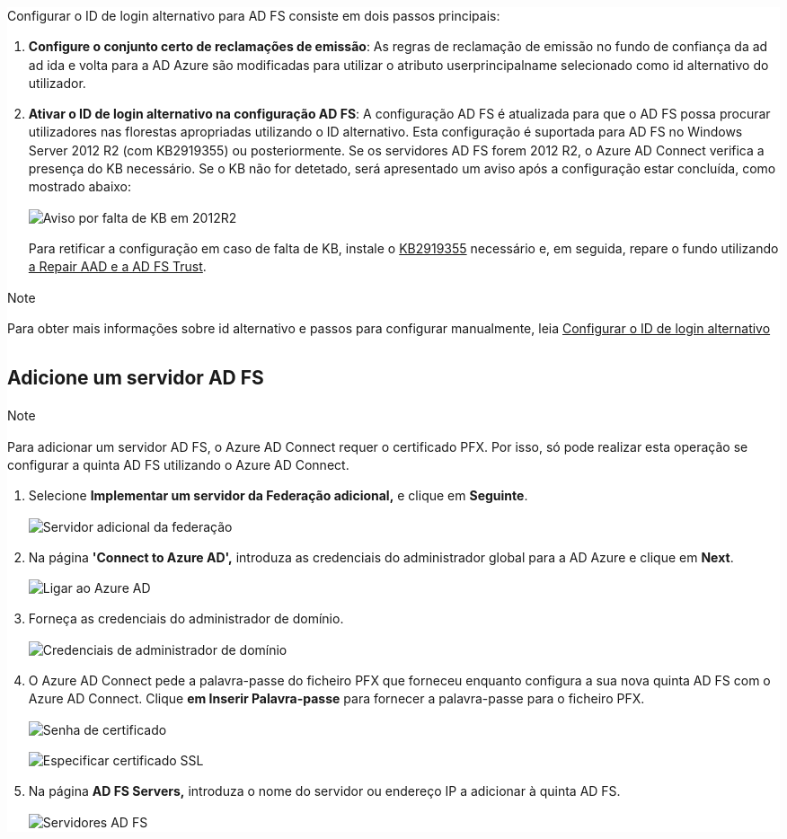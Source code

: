 Configurar o ID de login alternativo para AD FS consiste em dois passos principais:
1. **Configure o conjunto certo de reclamações de emissão**: As regras de reclamação de emissão no fundo de confiança da ad ad ida e volta para a AD Azure são modificadas para utilizar o atributo userprincipalname selecionado como id alternativo do utilizador.
2. **Ativar o ID de login alternativo na configuração AD FS**: A configuração AD FS é atualizada para que o AD FS possa procurar utilizadores nas florestas apropriadas utilizando o ID alternativo. Esta configuração é suportada para AD FS no Windows Server 2012 R2 (com KB2919355) ou posteriormente. Se os servidores AD FS forem 2012 R2, o Azure AD Connect verifica a presença do KB necessário. Se o KB não for detetado, será apresentado um aviso após a configuração estar concluída, como mostrado abaixo:

    ![Aviso por falta de KB em 2012R2](./media/how-to-connect-fed-management/kbwarning.png)

    Para retificar a configuração em caso de falta de KB, instale o [KB2919355](https://go.microsoft.com/fwlink/?LinkID=396590) necessário e, em seguida, repare o fundo utilizando [a Repair AAD e a AD FS Trust](#repairthetrust).

> [!NOTE]
> Para obter mais informações sobre id alternativo e passos para configurar manualmente, leia [Configurar o ID de login alternativo](https://technet.microsoft.com/windows-server-docs/identity/ad-fs/operations/configuring-alternate-login-id)

## <a name="addadfsserver"></a>Adicione um servidor AD FS 

> [!NOTE]
> Para adicionar um servidor AD FS, o Azure AD Connect requer o certificado PFX. Por isso, só pode realizar esta operação se configurar a quinta AD FS utilizando o Azure AD Connect.

1. Selecione **Implementar um servidor da Federação adicional,** e clique em **Seguinte**.

   ![Servidor adicional da federação](./media/how-to-connect-fed-management/AddNewADFSServer1.PNG)

2. Na página **'Connect to Azure AD',** introduza as credenciais do administrador global para a AD Azure e clique em **Next**.

   ![Ligar ao Azure AD](./media/how-to-connect-fed-management/AddNewADFSServer2.PNG)

3. Forneça as credenciais do administrador de domínio.

   ![Credenciais de administrador de domínio](./media/how-to-connect-fed-management/AddNewADFSServer3.PNG)

4. O Azure AD Connect pede a palavra-passe do ficheiro PFX que forneceu enquanto configura a sua nova quinta AD FS com o Azure AD Connect. Clique **em Inserir Palavra-passe** para fornecer a palavra-passe para o ficheiro PFX.

   ![Senha de certificado](./media/how-to-connect-fed-management/AddNewADFSServer4.PNG)

    ![Especificar certificado SSL](./media/how-to-connect-fed-management/AddNewADFSServer5.PNG)

5. Na página **AD FS Servers,** introduza o nome do servidor ou endereço IP a adicionar à quinta AD FS.

   ![Servidores AD FS](./media/how-to-connect-fed-management/AddNewADFSServer6.PNG)
